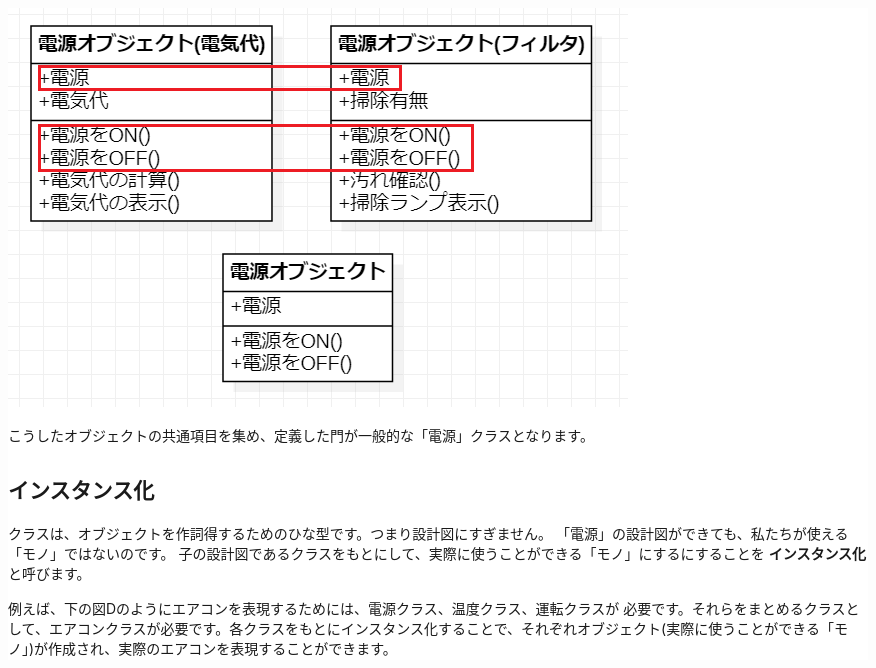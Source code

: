 ![Figure3](./img/Figure3.png)

こうしたオブジェクトの共通項目を集め、定義した門が一般的な「電源」クラスとなります。

## インスタンス化
クラスは、オブジェクトを作詞得するためのひな型です。つまり設計図にすぎません。
「電源」の設計図ができても、私たちが使える「モノ」ではないのです。
子の設計図であるクラスをもとにして、実際に使うことができる「モノ」にするにすることを
**インスタンス化**と呼びます。

例えば、下の図Dのようにエアコンを表現するためには、電源クラス、温度クラス、運転クラスが
必要です。それらをまとめるクラスとして、エアコンクラスが必要です。各クラスをもとにインスタンス化することで、それぞれオブジェクト(実際に使うことができる「モノ」)が作成され、実際のエアコンを表現することができます。
